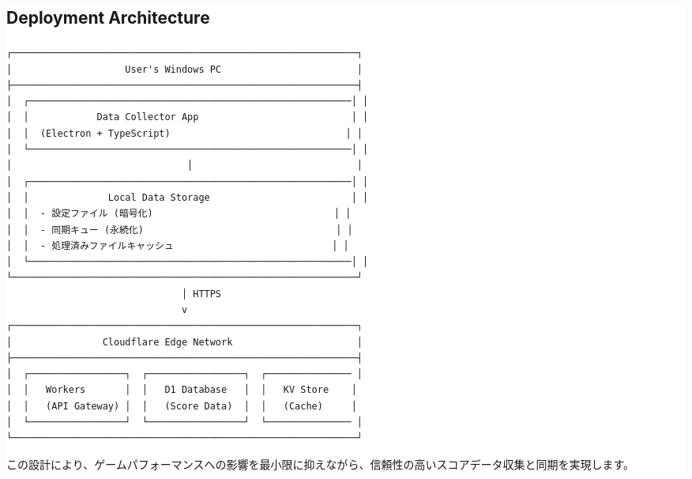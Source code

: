 ## Deployment Architecture

```
┌─────────────────────────────────────────────────────────────┐
│                    User's Windows PC                        │
├─────────────────────────────────────────────────────────────┤
│  ┌─────────────────────────────────────────────────────────│ │
│  │            Data Collector App                           │ │
│  │  (Electron + TypeScript)                               │ │
│  └─────────────────────────────────────────────────────────│ │
│                               │                             │
│  ┌─────────────────────────────────────────────────────────│ │
│  │              Local Data Storage                         │ │
│  │  - 設定ファイル (暗号化)                                │ │
│  │  - 同期キュー (永続化)                                  │ │
│  │  - 処理済みファイルキャッシュ                            │ │
│  └─────────────────────────────────────────────────────────│ │
└─────────────────────────────────────────────────────────────┘
                               │ HTTPS
                               v
┌─────────────────────────────────────────────────────────────┐
│                Cloudflare Edge Network                      │
├─────────────────────────────────────────────────────────────┤
│  ┌─────────────────┐  ┌─────────────────┐  ┌─────────────── │
│  │   Workers       │  │   D1 Database   │  │   KV Store    │
│  │   (API Gateway) │  │   (Score Data)  │  │   (Cache)     │
│  └─────────────────┘  └─────────────────┘  └─────────────── │
└─────────────────────────────────────────────────────────────┘
```

この設計により、ゲームパフォーマンスへの影響を最小限に抑えながら、信頼性の高いスコアデータ収集と同期を実現します。